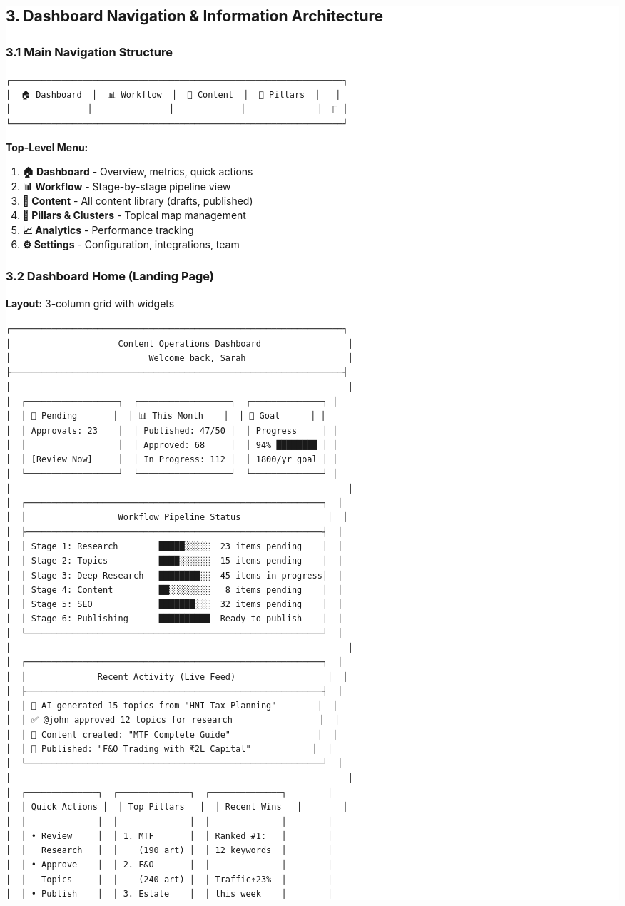 
## 3. Dashboard Navigation & Information Architecture

### 3.1 Main Navigation Structure

```
┌─────────────────────────────────────────────────────────────────┐
│  🏠 Dashboard  │  📊 Workflow  │  📝 Content  │  🎯 Pillars  │   │
│               │               │             │              │  👤 │
└─────────────────────────────────────────────────────────────────┘
```

**Top-Level Menu:**
1. **🏠 Dashboard** - Overview, metrics, quick actions
2. **📊 Workflow** - Stage-by-stage pipeline view
3. **📝 Content** - All content library (drafts, published)
4. **🎯 Pillars & Clusters** - Topical map management
5. **📈 Analytics** - Performance tracking
6. **⚙️ Settings** - Configuration, integrations, team

### 3.2 Dashboard Home (Landing Page)

**Layout:** 3-column grid with widgets

```
┌─────────────────────────────────────────────────────────────────┐
│                     Content Operations Dashboard                 │
│                           Welcome back, Sarah                    │
├─────────────────────────────────────────────────────────────────┤
│                                                                  │
│  ┌──────────────────┐  ┌──────────────────┐  ┌──────────────┐ │
│  │ 🚦 Pending       │  │ 📊 This Month    │  │ 🎯 Goal      │ │
│  │ Approvals: 23    │  │ Published: 47/50 │  │ Progress     │ │
│  │                  │  │ Approved: 68     │  │ 94% ████████ │ │
│  │ [Review Now]     │  │ In Progress: 112 │  │ 1800/yr goal │ │
│  └──────────────────┘  └──────────────────┘  └──────────────┘ │
│                                                                  │
│  ┌──────────────────────────────────────────────────────────┐  │
│  │                  Workflow Pipeline Status                 │  │
│  ├──────────────────────────────────────────────────────────┤  │
│  │ Stage 1: Research        █████░░░░░  23 items pending    │  │
│  │ Stage 2: Topics          ████░░░░░░  15 items pending    │  │
│  │ Stage 3: Deep Research   ████████░░  45 items in progress│  │
│  │ Stage 4: Content         ██░░░░░░░░   8 items pending    │  │
│  │ Stage 5: SEO             ███████░░░  32 items pending    │  │
│  │ Stage 6: Publishing      ██████████  Ready to publish    │  │
│  └──────────────────────────────────────────────────────────┘  │
│                                                                  │
│  ┌──────────────────────────────────────────────────────────┐  │
│  │              Recent Activity (Live Feed)                  │  │
│  ├──────────────────────────────────────────────────────────┤  │
│  │ 🤖 AI generated 15 topics from "HNI Tax Planning"        │  │
│  │ ✅ @john approved 12 topics for research                 │  │
│  │ 📝 Content created: "MTF Complete Guide"                 │  │
│  │ 🚀 Published: "F&O Trading with ₹2L Capital"            │  │
│  └──────────────────────────────────────────────────────────┘  │
│                                                                  │
│  ┌──────────────┐  ┌──────────────┐  ┌──────────────┐        │
│  │ Quick Actions │  │ Top Pillars   │  │ Recent Wins   │        │
│  │              │  │              │  │              │        │
│  │ • Review     │  │ 1. MTF       │  │ Ranked #1:   │        │
│  │   Research   │  │    (190 art) │  │ 12 keywords  │        │
│  │ • Approve    │  │ 2. F&O       │  │              │        │
│  │   Topics     │  │    (240 art) │  │ Traffic↑23%  │        │
│  │ • Publish    │  │ 3. Estate    │  │ this week    │        │
```